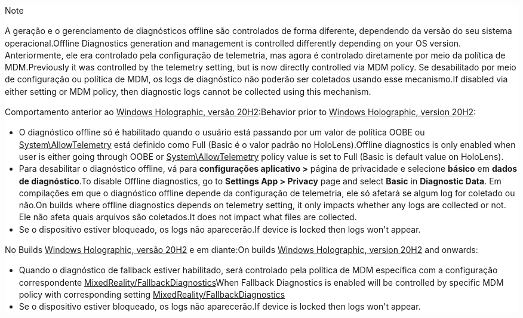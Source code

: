 > [!NOTE]
> <span data-ttu-id="c41ca-221">A geração e o gerenciamento de diagnósticos offline são controlados de forma diferente, dependendo da versão do seu sistema operacional.</span><span class="sxs-lookup"><span data-stu-id="c41ca-221">Offline Diagnostics generation and management is controlled differently depending on your OS version.</span></span> <span data-ttu-id="c41ca-222">Anteriormente, ele era controlado pela configuração de telemetria, mas agora é controlado diretamente por meio da política de MDM.</span><span class="sxs-lookup"><span data-stu-id="c41ca-222">Previously it was controlled by the telemetry setting, but is now directly controlled via MDM policy.</span></span> <span data-ttu-id="c41ca-223">Se desabilitado por meio de configuração ou política de MDM, os logs de diagnóstico não poderão ser coletados usando esse mecanismo.</span><span class="sxs-lookup"><span data-stu-id="c41ca-223">If disabled via either setting or MDM policy, then diagnostic logs cannot be collected using this mechanism.</span></span>

<span data-ttu-id="c41ca-224">Comportamento anterior ao [Windows Holographic, versão 20H2](hololens-release-notes.md#windows-holographic-version-20h2):</span><span class="sxs-lookup"><span data-stu-id="c41ca-224">Behavior prior to [Windows Holographic, version 20H2](hololens-release-notes.md#windows-holographic-version-20h2):</span></span>
 - <span data-ttu-id="c41ca-225">O diagnóstico offline só é habilitado quando o usuário está passando por um valor de política OOBE ou [System\AllowTelemetry](https://docs.microsoft.com/windows/client-management/mdm/policy-csp-system#system-allowtelemetry) está definido como Full (Basic é o valor padrão no HoloLens).</span><span class="sxs-lookup"><span data-stu-id="c41ca-225">Offline diagnostics is only enabled when user is either going through OOBE or [System\AllowTelemetry](https://docs.microsoft.com/windows/client-management/mdm/policy-csp-system#system-allowtelemetry) policy value is set to Full (Basic is default value on HoloLens).</span></span> 
- <span data-ttu-id="c41ca-226">Para desabilitar o diagnóstico offline, vá para **configurações aplicativo >** página de privacidade e selecione **básico** em **dados de diagnóstico**.</span><span class="sxs-lookup"><span data-stu-id="c41ca-226">To disable Offline diagnostics, go to **Settings App > Privacy** page and select **Basic** in **Diagnostic Data**.</span></span> <span data-ttu-id="c41ca-227">Em compilações em que o diagnóstico offline depende da configuração de telemetria, ele só afetará se algum log for coletado ou não.</span><span class="sxs-lookup"><span data-stu-id="c41ca-227">On builds where offline diagnostics depends on telemetry setting, it only impacts whether any logs are collected or not.</span></span> <span data-ttu-id="c41ca-228">Ele não afeta quais arquivos são coletados.</span><span class="sxs-lookup"><span data-stu-id="c41ca-228">It does not impact what files are collected.</span></span>
- <span data-ttu-id="c41ca-229">Se o dispositivo estiver bloqueado, os logs não aparecerão.</span><span class="sxs-lookup"><span data-stu-id="c41ca-229">If device is locked then logs won't appear.</span></span>

<span data-ttu-id="c41ca-230">No Builds [Windows Holographic, versão 20H2](hololens-release-notes.md#windows-holographic-version-20h2) e em diante:</span><span class="sxs-lookup"><span data-stu-id="c41ca-230">On builds [Windows Holographic, version 20H2](hololens-release-notes.md#windows-holographic-version-20h2) and onwards:</span></span>
- <span data-ttu-id="c41ca-231">Quando o diagnóstico de fallback estiver habilitado, será controlado pela política de MDM específica com a configuração correspondente [MixedReality/FallbackDiagnostics](https://docs.microsoft.com/windows/client-management/mdm/policy-csp-mixedreality#mixedreality-fallbackdiagnostics)</span><span class="sxs-lookup"><span data-stu-id="c41ca-231">When Fallback Diagnostics is enabled will be controlled by specific MDM policy with corresponding setting [MixedReality/FallbackDiagnostics](https://docs.microsoft.com/windows/client-management/mdm/policy-csp-mixedreality#mixedreality-fallbackdiagnostics)</span></span>
- <span data-ttu-id="c41ca-232">Se o dispositivo estiver bloqueado, os logs não aparecerão.</span><span class="sxs-lookup"><span data-stu-id="c41ca-232">If device is locked then logs won't appear.</span></span>
